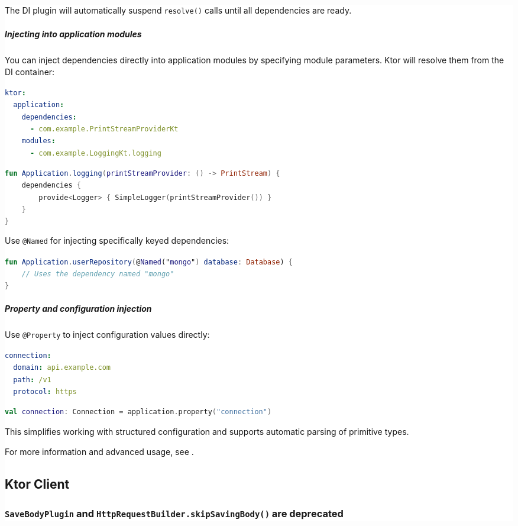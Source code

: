 The DI plugin will automatically suspend `resolve()` calls until all dependencies are ready.

##### Injecting into application modules

You can inject dependencies directly into application modules by specifying module parameters. Ktor will resolve them
from the DI container:

```yaml
ktor:
  application:
    dependencies:
      - com.example.PrintStreamProviderKt
    modules:
      - com.example.LoggingKt.logging
```

```kotlin
fun Application.logging(printStreamProvider: () -> PrintStream) {
    dependencies {
        provide<Logger> { SimpleLogger(printStreamProvider()) }
    }
}
```

Use `@Named` for injecting specifically keyed dependencies:

```kotlin
fun Application.userRepository(@Named("mongo") database: Database) {
    // Uses the dependency named "mongo"
}
```

##### Property and configuration injection

Use `@Property` to inject configuration values directly:

```yaml
connection:
  domain: api.example.com
  path: /v1
  protocol: https
```

```kotlin
val connection: Connection = application.property("connection")
```

This simplifies working with structured configuration and supports automatic parsing of primitive types.

For more information and advanced usage, see [](server-dependency-injection.md).

## Ktor Client

### `SaveBodyPlugin` and `HttpRequestBuilder.skipSavingBody()` are deprecated
